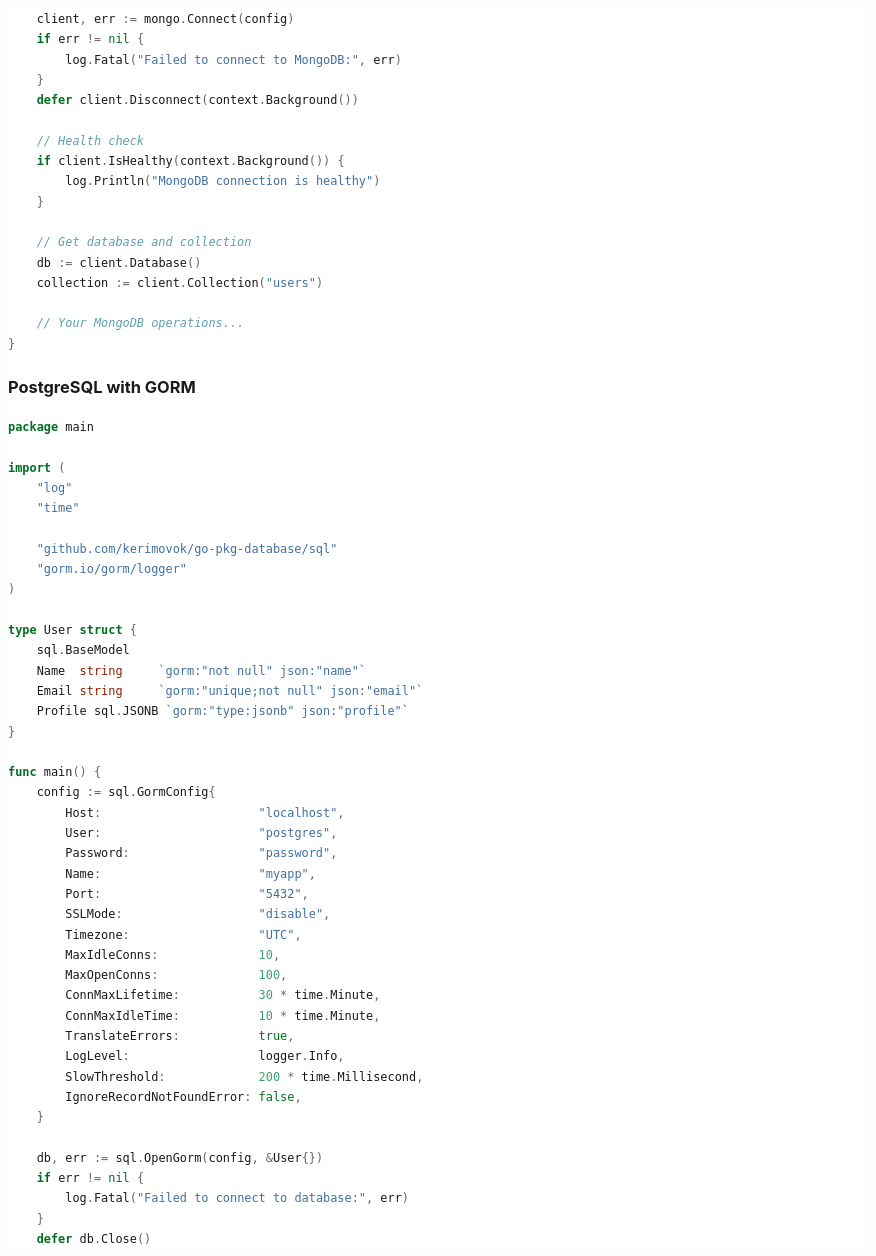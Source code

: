 ```go
    client, err := mongo.Connect(config)
    if err != nil {
        log.Fatal("Failed to connect to MongoDB:", err)
    }
    defer client.Disconnect(context.Background())

    // Health check
    if client.IsHealthy(context.Background()) {
        log.Println("MongoDB connection is healthy")
    }

    // Get database and collection
    db := client.Database()
    collection := client.Collection("users")

    // Your MongoDB operations...
}
```

### PostgreSQL with GORM

```go
package main

import (
    "log"
    "time"

    "github.com/kerimovok/go-pkg-database/sql"
    "gorm.io/gorm/logger"
)

type User struct {
    sql.BaseModel
    Name  string     `gorm:"not null" json:"name"`
    Email string     `gorm:"unique;not null" json:"email"`
    Profile sql.JSONB `gorm:"type:jsonb" json:"profile"`
}

func main() {
    config := sql.GormConfig{
        Host:                      "localhost",
        User:                      "postgres",
        Password:                  "password",
        Name:                      "myapp",
        Port:                      "5432",
        SSLMode:                   "disable",
        Timezone:                  "UTC",
        MaxIdleConns:              10,
        MaxOpenConns:              100,
        ConnMaxLifetime:           30 * time.Minute,
        ConnMaxIdleTime:           10 * time.Minute,
        TranslateErrors:           true,
        LogLevel:                  logger.Info,
        SlowThreshold:             200 * time.Millisecond,
        IgnoreRecordNotFoundError: false,
    }

    db, err := sql.OpenGorm(config, &User{})
    if err != nil {
        log.Fatal("Failed to connect to database:", err)
    }
    defer db.Close()
```